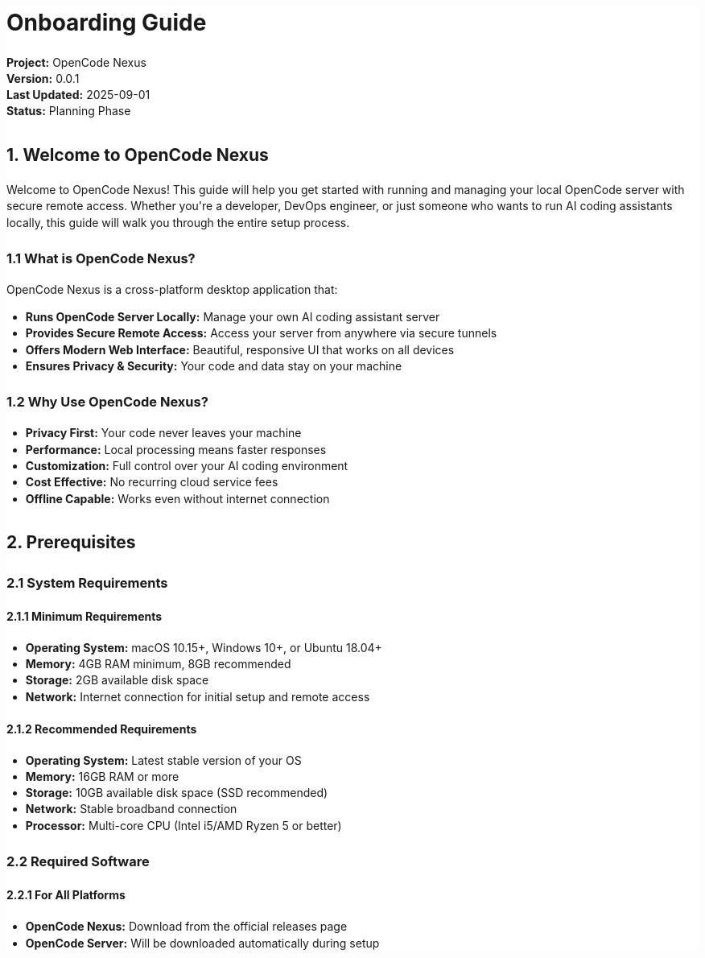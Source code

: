 # Onboarding Guide
**Project:** OpenCode Nexus  
**Version:** 0.0.1  
**Last Updated:** 2025-09-01  
**Status:** Planning Phase

## 1. Welcome to OpenCode Nexus

Welcome to OpenCode Nexus! This guide will help you get started with running and managing your local OpenCode server with secure remote access. Whether you're a developer, DevOps engineer, or just someone who wants to run AI coding assistants locally, this guide will walk you through the entire setup process.

### 1.1 What is OpenCode Nexus?

OpenCode Nexus is a cross-platform desktop application that:
- **Runs OpenCode Server Locally:** Manage your own AI coding assistant server
- **Provides Secure Remote Access:** Access your server from anywhere via secure tunnels
- **Offers Modern Web Interface:** Beautiful, responsive UI that works on all devices
- **Ensures Privacy & Security:** Your code and data stay on your machine

### 1.2 Why Use OpenCode Nexus?

- **Privacy First:** Your code never leaves your machine
- **Performance:** Local processing means faster responses
- **Customization:** Full control over your AI coding environment
- **Cost Effective:** No recurring cloud service fees
- **Offline Capable:** Works even without internet connection

## 2. Prerequisites

### 2.1 System Requirements

#### 2.1.1 Minimum Requirements
- **Operating System:** macOS 10.15+, Windows 10+, or Ubuntu 18.04+
- **Memory:** 4GB RAM minimum, 8GB recommended
- **Storage:** 2GB available disk space
- **Network:** Internet connection for initial setup and remote access

#### 2.1.2 Recommended Requirements
- **Operating System:** Latest stable version of your OS
- **Memory:** 16GB RAM or more
- **Storage:** 10GB available disk space (SSD recommended)
- **Network:** Stable broadband connection
- **Processor:** Multi-core CPU (Intel i5/AMD Ryzen 5 or better)

### 2.2 Required Software

#### 2.2.1 For All Platforms
- **OpenCode Nexus:** Download from the official releases page
- **OpenCode Server:** Will be downloaded automatically during setup
